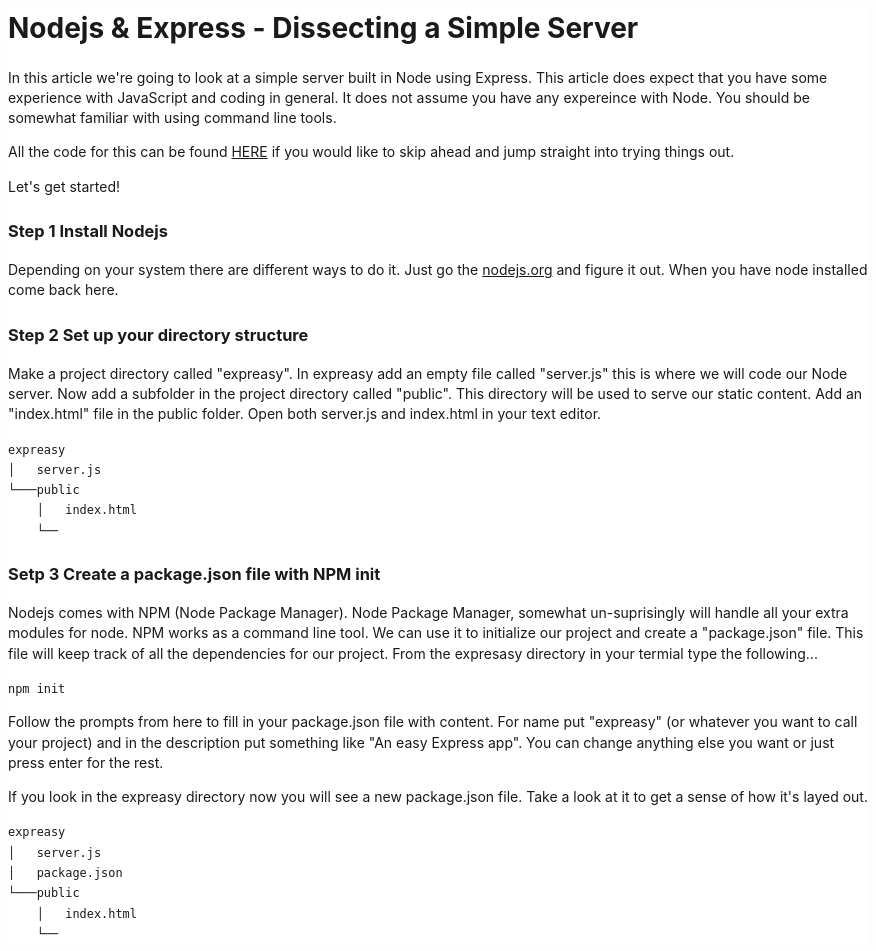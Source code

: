 # Nodejs & Express - Dissecting a Simple Server

In this article we're going to look at a simple server built in Node using Express.  This article does expect that you have some experience with JavaScript and coding in general. It does not assume you have any expereince with Node. You should be somewhat familiar with using command line tools.

All the code for this can be found [HERE](https://github.com/thinktt/expreasy) if you would like to skip ahead and jump straight into trying things out.  

Let's get started!

### Step 1 Install Nodejs
Depending on your system there are different ways to do it. Just go the [nodejs.org](https://nodejs.org/en/download/) and figure it out. When you have node installed come back here. 

### Step 2 Set up your directory structure
Make a project directory called "expreasy".  In expreasy add an empty file called "server.js" this is where we will code our Node server. Now add a subfolder in the project directory called "public". This directory will be used to serve our static content. Add an "index.html" file in the public folder. Open both server.js and index.html in your text editor. 

```
expreasy
│   server.js
└───public
    │   index.html
    └──
```

### Setp 3 Create a package.json file with NPM init
Nodejs comes with NPM (Node Package Manager). Node Package Manager, somewhat un-suprisingly will handle all your extra modules for node. NPM works as a command line tool. We can use it to initialize our project and create a "package.json" file. This file will keep track of all the dependencies for our project. From the expresasy directory in your termial type the following...

```
npm init
```
Follow the prompts from here to fill in your package.json file with content. For name put "expreasy" (or whatever you want to call your project) and in the description put something like "An easy Express app". You can change anything else you want or just press enter for the rest. 

If you look in the expreasy directory now you will see a new package.json file. Take a look at it to get a sense of how it's layed out. 

```
expreasy
│   server.js
│   package.json
└───public
    │   index.html
    └──
```

